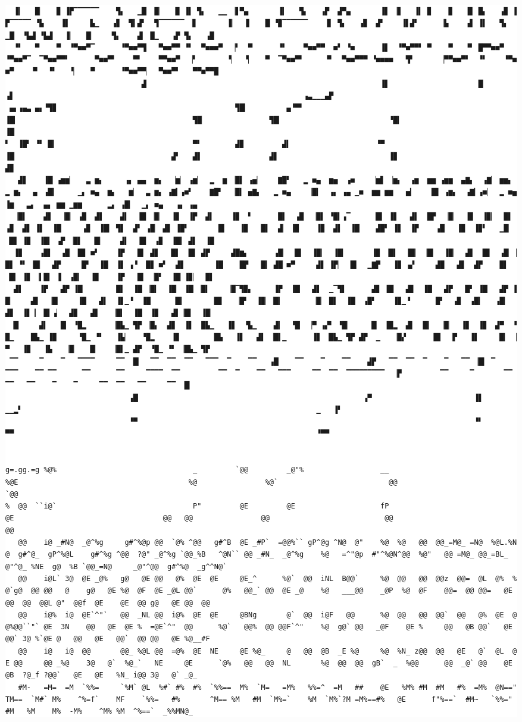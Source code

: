 ``` ignorelang
  ▐▍   █▏   ▉ ▐▛▔▔▔▔▔▔    ▜▖   ▁█▏ █▏  ▕▉ ▐▌ ▜▖   ▁▁ ▕▋▀▄       ▐▍   ▜▖   ▗▛  ▟▀▄       ▐▋ ▕▊   ▐▍ ▉    ▉   ▐▋ █▖   ▗▉ ▐▛▔▔▔▔▔ ▝▙    ▐▋    ▕▙▁   ▗▊  ▜▍▟▘  ▜▔▔▔▔▔▔ ▕▋       ▐▎  ▐▎   █▏▝▉▔▔▔▔▔▔    ▐▍ ▜▖   ▗▉  ▟▘    ▐▌▟▘     ▕▙    ▗▋ ▐▌   ▜▖   ▁█▏ ▝▙▟▏▝▙▟▏  ▐▎   █▏    ▜▖    ▟▎ █▁   ▗▛ ▜▖   ▗█
  ▝▘   ▀    ▀  ▝▀■■▀▔      ▝▀■■▀▜▏  ▀■■▀▀ ▝▘  ▀■■■▀  ▕▘  ▀      ▝▘    ▀■■▀▀  ■▘ ▝■      ▐▋  ▝▀■▀▀▘ ▀    ▀   ▝▘ █▀▀■■▀   ▝▀■■▀▔  ▔▀■■▀▀▘      ▀■■▀▘    ▀▘    ▀▀■■▀  ▕▘       ▝▏  ▝▏   ▀  ▔▀■■▀▘     ▝▘  ▀■■▀▀▀ ▝■■■■   ▜▘      ▕▀▀■■▀▘  ▝▘    ▝▀■■▀    ▝▘  ▝▘   ▝▏   ▀      ▝▀■■▀▀▏  ▀■■▀▘   ▀▀■▀▀█
                                ▟▏                                                      ▐▋                     █▏                                                                                                    ▗▋                                                                    ▗▃▁▁▁▄▛
 ▄▖▗▄▃ ▄▖▝▜▉                                          ▜█▎         ▄▝▀▘                                                              ▐█▎                                         ▜█▏               ▜█▎                         ▝█▍                                               ▐█▏
▘  ▐█▘ ▝▘ █▍                                ▀▘        ▟▉         ▟▍                    ▝▀                                           ▐█▏                                    ▟▘   ▟▋                ▟▋                          ▐▉                                                ▟▉
   ▟▊    ▐█▏▗▆▆▏   ▃ ▆▖     ▗▖ ▄▄  ▆▖  ▕▆▏ ▗▆▏  ▂  ▆ ▕█▌ ▗▅▏    ▇█▘   ▂ ■▄  ▆▅  ▗■    ▕▆▋ ▕▆▖  ▗▆  ▆▆ ▗▆▆  ▄▇▖  ▗▇▏ ▆▆▖   ▂ ▆▖  ▗▖ ▗█▍     ▁▖ ■▄  ▆▖   ▆▏  ▃ ▆▖ ▗▇▍▗■▘    ▇█▘  ▕█▍ ▅▇▖   ▂ ■▄    ▕█▍  ▗▖ ▗▄ ▁■  ▆▆ ▆▆   ▅▎    █▋ ▗▆▖  ▗▇▎▗■▏  ▂ ■▅  ▐▆   ▃▖  ▄▖ ▆▆ ▁▆▆      ▂▖ ▗█▎  ▁▖ ■▄   ▗▖ ▗▄
  ▕█▌    ▟▋  ▕█▎ ▗█  ▟▋    ▟▍  ▐█ ▕█▏  ▐▊  ▐▛  ▟▍    ▐▉  ▘      █▌  ▗█  ▕█▌ ▝█▍▗▔     ▕█▍ ▐▊   ▟▌  █▛  ▕█▏  ▐▊  ▐▉▏  █▌ ▗▉  ▟▋ ▐▋  ▐█▏    ▗▉  ▐█▍ ▜▋  ▟▘ ▗█▏ ▟▋ ▐█▘       █▍   ▐▉   █▌  ▟▎ ▐▉    ▐▉  ▟▌  ▐█▏   ▟█▘ ▐▊  ▐▛    ▗█▏  ▐▉  ▐▉▘   ▁█▏ ▕█▋ ▐▉  ▐█▍ ▗▛ ▕█▌  ▕█▎    ▟▍  ▐█  ▗▉  ▐█▍ ▟▌  ▐█
  ▐▉    ▗█▌  ▗█▏ █▊ ■▘    ▐▛   █▍ ▟▊  ▕█▌  █▌ ▟▛     ▟█▆▖      ▗█▎ ▕█▍  ▐█▎  ▐█▎      ▐▉ ▕█▌  ▐█▎ ▕█▍  ▐█▏  ▟▋  █▋  ▗█▏▕█▋ ▝▘ ▐█▏  ▟▛    ▕█▘  ▐█▏ ▐▋ ▗▝  █▊ ■▘  ▟▊       ▐█▏   █▛   █▍ ▟█▏■▀     ▟▋ ▐▛▏  █▍  ▁▇▛   ▐▉ ▗▞     ▟█   ▟▋  ▟▛    █▌  ▕█▍ ▐▊ ▕▍█▍ ▐▏ ▗█▎  ▐▉    ▐▛   █▍ ▕█▘  ▐█▏▐▉▏  █▌
  ▟▋    ▐▛   ▟▛ ▐█▏       █▌  ▐█▏▕█▍  ▐█▏ ▐█▏▕█▍    ▕█▔▜▉▖     ▐▛  ▐█▏  ▟▋  ▁▔▜▌      ▟▊ ▐█▏  ▟▊  ▐█▏  ▟▛  ▕█▘ ▐█▏  ▟▛ ▐█▏    ▟▋  ▕█▎    ▐█   ▟▌  ▐▋▁▝  ▐█▏    ▕█▍       █▊   ▕█▘  ▐▉▏▕█▍       ▕█▏ █▌  ▐█▏ ▗█▘    ▐▉▁▝      █▘  ▗▉  ▗█▍   ▗█▎  ▟▊  ▐▋▕▏ █▍▗▏  ▟▉   ▟▋   ▕█▍  ▐█▏ ▐▉   ▟▌▕█▌  ▐█▏
 ▕█▏    ▟▍   █▎ ▝█▂      ▕█▙▁ ▜▛ ▕█▖  ▟▊  ▐▋  █▙▁   ▐▊  ▝▙▁    ▟▍  ▝█▏ ▕▀ ▗▞▘ ▝█▎    ▕█▏ ▐█▂  ▟▌  █▍  ▕█▏  ▐▊  ▐▉  ▟▀  ▝█▁    █▙▁ ▐▉▏    ▝█▁ ▝▘   ▐▙▏   ▝█▂    ▐▊        █▙   ▐▋   ▟▌ ▕█▌▁      ▐▊ ▕█▙▁ ▜▛ ▟▛  ▁   ▕█▞      ▐█▏ ▕▛   ▐▋    ▕█▎ ▕▀   ▐▉   ▐▙   ▕█▏  ▕█▏   ▕█▌▁ ▟▛  ▝█▁ ▝▘ ▕█▙▁ ▜▛
 ▔▔     ▔    ▔   ▔▔▔▔     ▔▔  █▎  ▔▔  ▔▔  ▔▔   ▔▔▔  ▔    ▔▔   ▗█▏   ▔▔    ▔    ▔▔    ▟▛   ▔▔  ▔▔  ▔    ▔   ▔▔ ▕█▍ ▔     ▔▔▔    ▔▔ ▔▔      ▔▔      ▔▔     ▔▔▔▔  ▔▔         ▔▔  ▔    ▔▔   ▔▔▔     ▔▔  ▔▔  ▔▔▔▔▔▔▔▔▔  ▕▛         ▔▔     ▔       ▔▔     ▔▔   ▔▔    ▔    ▔     ▔▔  ▔▔   ▔▔     ▔▔  █▎
                             ▗█▏                                                    ▗▀                        ▐▋                                                                                                ▁▁▂▘                                                                     ▁   ▐▘
                             ▝▀                                                                               ▝▘                                                                                                ▀▀                                                                       ▝▀▀
                             
                        
g=.gg.=g %@%                                _         `@@         _@"%                  __                                           %@E                                        %@                %@`                          @@                                              `@@
%  @@  ``i@`                                P"         @E         @E                    fP                                            @E                                   @@   @@                @@                           @@                                               @@
   @@    i@ _#N@  _@^%g     g#^%@p @@  `@% ^@@   g#^B  @E _#P`  =@@%`` gP^@g ^N@  @"    %@  %@   @@  @@_=M@_ =N@  %@L.%N@  g#^@_  gP^%@L    g#^%g ^@@  ?@" _@^%g `@@_%B   ^@N`` @@ _#N_  _@^%g    %@   =^"@p  #"^%@N^@@  %@"   @@ =M@_ @@_=BL_@"^@_ %NE  g@  %B `@@_=N@     _@"^@@  g#^%@  _g^^N@`
   @@    i@L` 3@  @E _@%   g@   @E @@   @%  @E  @E     @E_^      %@`  @@  iNL  B@@`     %@  @@   @@  @@z  @@=  @L  @%  %@`g@  @@ @@   @    g@   @E %@  @F  @E _@L @@`      @%   @@_` @@  @E _@    %@   ___@@    _@P  %@  @F    @@=  @@ @@=   @E  @@  @@  @@L @"  @@f  @E    @E  @@ g@   @E @@  @@
   @@    i@%  i@  @E`^"`   @@  _NL @@  i@%  @E  @E     @BNg       @`  @@  i@F   @@      %@  @@   @@  @@`  @@   @%  @E  @@%@@``"` @E  3N    @@   @E  @E %  =@E`^"  @@      %@`   @@%  @@ @@F`^"    %@  g@` @@   _@F    @E %     @@   @B @@`   @E  @@` 3@ %`@E @   @@   @E   @@`  @@ @@   @E %@__#F
   @@    i@   i@  @@       @@_ %@L @@  =@%  @E  NE     @E %@_     @   @@  @B  _E %@     %@  %N_ z@@  @@   @E   @`  @L  @E @@     @@ _%@    3@   @`  %@_`   NE     @E      `@%   @@   @@  NL       %@  @@  @@  gB`  _  %@@      @@  _@` @@    @E  @B  ?@_f ?@@`   @E   @E   %N_ i@@ 3@   @` _@_
   #M-   =M=  =M  `%%=     `%M` @L  %#` #%  #%  `%%==  M%  `M=   =M%   %%=^  =M   ##    @E   %M% #M  #M   #%  =M%  @N=="   TM==  `M#` M%    ^%=f`    MF    `%%=   #%       ^M== %M   #M  `M%=`    %M  `M%`?M =M%==#%   @E      f"%==`  #M~   `%%="    #M   %M    M%  -M%    ^M% %M  ^%==`  _%%MN@_
```